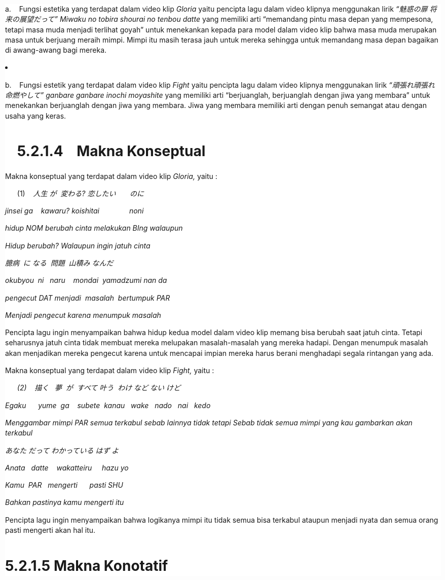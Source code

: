 <p><span class="font3">a. &nbsp;&nbsp;&nbsp;Fungsi estetika yang terdapat dalam video klip </span><span class="font3" style="font-style:italic;">Gloria</span><span class="font3"> yaitu pencipta lagu dalam video klipnya menggunakan lirik </span><span class="font1" style="font-style:italic;">“魅惑の扉 将来の展望だって” </span><span class="font3" style="font-style:italic;">Miwaku no tobira shourai no tenbou datte</span><span class="font3"> yang memiliki arti “memandang pintu masa depan yang mempesona, tetapi masa muda menjadi terlihat goyah” untuk menekankan kepada para model dalam video klip bahwa masa muda merupakan masa untuk berjuang meraih mimpi. Mimpi itu masih terasa jauh untuk mereka sehingga untuk memandang masa depan bagaikan di awang-awang bagi mereka.</span></p></li>
<li>
<p><span class="font3">b. &nbsp;&nbsp;&nbsp;Fungsi estetik yang terdapat dalam video klip </span><span class="font3" style="font-style:italic;">Fight</span><span class="font3"> yaitu pencipta lagu dalam video klipnya menggunakan lirik </span><span class="font1" style="font-style:italic;">“頑張れ頑張れ命燃やして” </span><span class="font3" style="font-style:italic;">ganbare ganbare inochi moyashite</span><span class="font3"> yang memiliki arti “berjuanglah, berjuanglah dengan jiwa yang membara” untuk menekankan berjuanglah dengan jiwa yang membara. Jiwa yang membara memiliki arti dengan penuh semangat atau dengan usaha yang keras.</span></p></li></ul>
<ul style="list-style:none;"><li>
<h1><a name="bookmark22"></a><span class="font3" style="font-weight:bold;"><a name="bookmark23"></a>5.2.1.4 &nbsp;&nbsp;&nbsp;Makna Konseptual</span></h1></li></ul>
<p><span class="font3">Makna konseptual yang terdapat dalam video klip </span><span class="font3" style="font-style:italic;">Gloria,</span><span class="font3"> yaitu :</span></p>
<ul style="list-style:none;"><li>
<p><span class="font3">(1)</span><span class="font1" style="font-style:italic;"> &nbsp;&nbsp;&nbsp;人生 が &nbsp;変わる</span><span class="font3" style="font-style:italic;">? </span><span class="font1" style="font-style:italic;">恋したい &nbsp;&nbsp;&nbsp;&nbsp;&nbsp;&nbsp;のに</span></p></li></ul>
<p><span class="font3" style="font-style:italic;">jinsei ga &nbsp;&nbsp;&nbsp;kawaru? koishitai &nbsp;&nbsp;&nbsp;&nbsp;&nbsp;&nbsp;&nbsp;&nbsp;&nbsp;&nbsp;&nbsp;&nbsp;&nbsp;&nbsp;noni</span></p>
<p><span class="font3" style="font-style:italic;">hidup NOM berubah cinta melakukan BIng walaupun</span></p>
<p><span class="font3" style="font-style:italic;">Hidup berubah? Walaupun ingin jatuh cinta</span></p>
<p><span class="font1" style="font-style:italic;">臆病 &nbsp;に なる &nbsp;問題 &nbsp;山積み なんだ</span></p>
<p><span class="font3" style="font-style:italic;">okubyou &nbsp;ni &nbsp;&nbsp;naru &nbsp;&nbsp;&nbsp;mondai &nbsp;yamadzumi nan da</span></p>
<p><span class="font3" style="font-style:italic;">pengecut DAT menjadi &nbsp;masalah &nbsp;bertumpuk PAR</span></p>
<p><span class="font3" style="font-style:italic;">Menjadi pengecut karena menumpuk masalah</span></p>
<p><span class="font3">Pencipta lagu ingin menyampaikan bahwa hidup kedua model dalam video klip memang bisa berubah saat jatuh cinta. Tetapi seharusnya jatuh cinta tidak membuat mereka melupakan masalah-masalah yang mereka hadapi. Dengan menumpuk masalah akan menjadikan mereka pengecut karena untuk mencapai impian mereka harus berani menghadapi segala rintangan yang ada.</span></p>
<p><span class="font3">Makna konseptual yang terdapat dalam video klip </span><span class="font3" style="font-style:italic;">Fight,</span><span class="font3"> yaitu :</span></p>
<ul style="list-style:none;"><li>
<p><span class="font3" style="font-style:italic;">(2)</span><span class="font1" style="font-style:italic;"> &nbsp;&nbsp;&nbsp;描く &nbsp;&nbsp;夢 &nbsp;が &nbsp;すべて 叶う &nbsp;わけ など ない けど</span></p></li></ul>
<p><span class="font3" style="font-style:italic;">Egaku &nbsp;&nbsp;&nbsp;&nbsp;&nbsp;yume &nbsp;ga &nbsp;&nbsp;&nbsp;subete &nbsp;kanau &nbsp;&nbsp;wake &nbsp;&nbsp;nado &nbsp;&nbsp;nai &nbsp;&nbsp;kedo</span></p>
<p><span class="font3" style="font-style:italic;">Menggambar mimpi PAR semua terkabul sebab lainnya tidak tetapi Sebab tidak semua mimpi yang kau gambarkan akan terkabul</span></p>
<p><span class="font1" style="font-style:italic;">あなた だって わかっている はず よ</span></p>
<p><span class="font3" style="font-style:italic;">Anata &nbsp;&nbsp;datte &nbsp;&nbsp;&nbsp;wakatteiru &nbsp;&nbsp;&nbsp;&nbsp;hazu yo</span></p>
<p><span class="font3" style="font-style:italic;">Kamu &nbsp;PAR &nbsp;&nbsp;mengerti &nbsp;&nbsp;&nbsp;&nbsp;&nbsp;pasti SHU</span></p>
<p><span class="font3" style="font-style:italic;">Bahkan pastinya kamu mengerti itu</span></p>
<p><span class="font3">Pencipta lagu ingin menyampaikan bahwa logikanya mimpi itu tidak semua bisa terkabul ataupun menjadi nyata dan semua orang pasti mengerti akan hal itu.</span></p>
<h1><a name="bookmark24"></a><span class="font3" style="font-weight:bold;"><a name="bookmark25"></a>5.2.1.5 Makna Konotatif</span></h1>